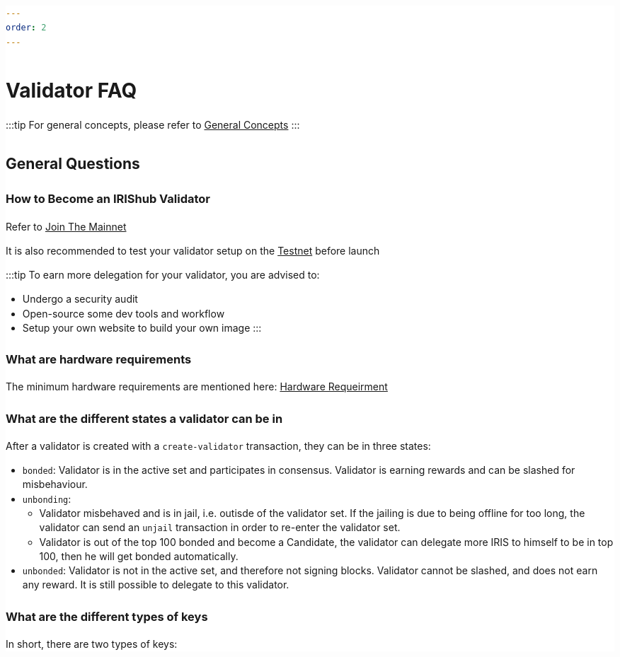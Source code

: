 ```yaml
---
order: 2
---
```


# Validator FAQ

:::tip
For general concepts, please refer to [General Concepts](general-concepts.md)
:::

## General Questions

### How to Become an IRIShub Validator

Refer to [Join The Mainnet](../get-started/mainnet.md)

It is also recommended to test your validator setup on the [Testnet](../get-started/testnet.md) before launch

:::tip
To earn more delegation for your validator, you are advised to:

- Undergo a security audit
- Open-source some dev tools and workflow
- Setup your own website to build your own image
:::

### What are hardware requirements

The minimum hardware requirements are mentioned here: [Hardware Requeirment](../daemon/intro.md#hardware-requeirment)

### What are the different states a validator can be in

After a validator is created with a `create-validator` transaction, they can be in three states:

- `bonded`: Validator is in the active set and participates in consensus. Validator is earning rewards and can be slashed for misbehaviour.
- `unbonding`:
  - Validator misbehaved and is in jail, i.e. outisde of the validator set. If the jailing is due to being offline for too long, the validator can send an `unjail` transaction in order to re-enter the validator set.
  - Validator is out of the top 100 bonded and become a Candidate, the validator can delegate more IRIS to himself to be in top 100, then he will get bonded automatically.
- `unbonded`: Validator is not in the active set, and therefore not signing blocks. Validator cannot be slashed, and does not earn any reward. It is still possible to delegate to this validator.

### What are the different types of keys

In short, there are two types of keys:
